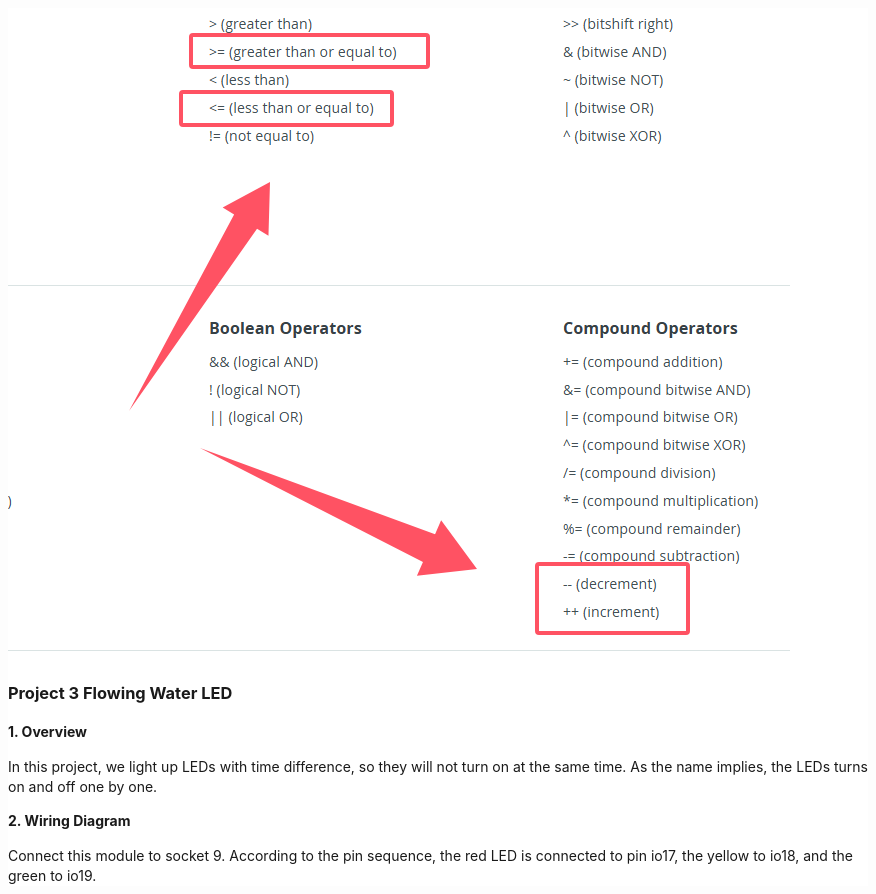 ![a9](./media/a9.png)

### Project 3 Flowing Water LED

**1. Overview**

In this project, we light up LEDs with time difference, so they will not turn on at the same time. As the name implies, the LEDs turns on and off one by one.

**2. Wiring Diagram**

Connect this module to socket 9. According to the pin sequence, the red LED is connected to pin io17, the yellow to io18, and the green to io19.
